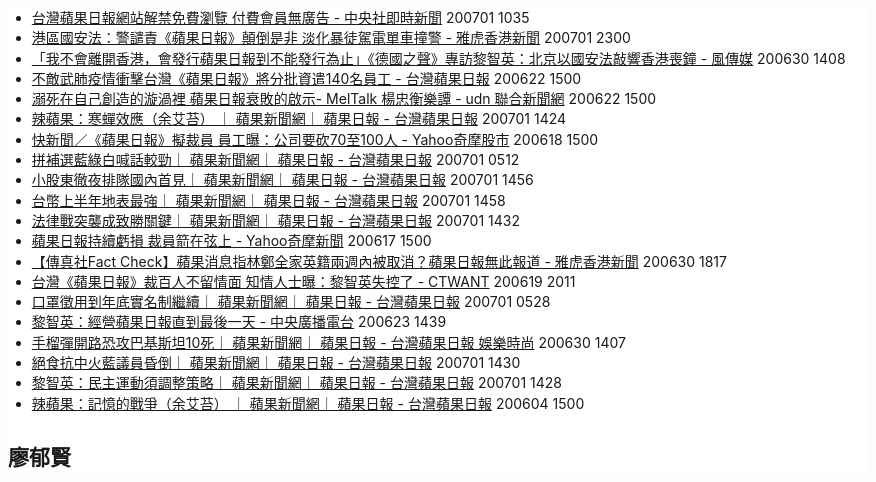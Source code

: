 
- [台灣蘋果日報網站解禁免費瀏覽 付費會員無廣告 - 中央社即時新聞](https://www.cna.com.tw/news/firstnews/202007010047.aspx "台灣蘋果日報網站解禁免費瀏覽 付費會員無廣告 - 中央社即時新聞") 200701 1035
- [港區國安法：警譴責《蘋果日報》顛倒是非 淡化暴徒駕電單車撞警 - 雅虎香港新聞](https://hk.news.yahoo.com/%E6%B8%AF%E5%8D%80%E5%9C%8B%E5%AE%89%E6%B3%95-%E8%AD%A6%E8%AD%B4%E8%B2%AC-%E8%98%8B%E6%9E%9C%E6%97%A5%E5%A0%B1-%E9%A1%9B%E5%80%92%E6%98%AF%E9%9D%9E-%E6%B7%A1%E5%8C%96%E6%9A%B4%E5%BE%92%E9%A7%95%E9%9B%BB%E5%96%AE%E8%BB%8A%E6%92%9E%E8%AD%A6-150021701.html "港區國安法：警譴責《蘋果日報》顛倒是非 淡化暴徒駕電單車撞警 - 雅虎香港新聞") 200701 2300
- [「我不會離開香港，會發行蘋果日報到不能發行為止」《德國之聲》專訪黎智英：北京以國安法敲響香港喪鐘 - 風傳媒](https://www.storm.mg/article/2806493 "「我不會離開香港，會發行蘋果日報到不能發行為止」《德國之聲》專訪黎智英：北京以國安法敲響香港喪鐘 - 風傳媒") 200630 1408
- [不敵武肺疫情衝擊台灣《蘋果日報》將分批資遣140名員工 - 台灣蘋果日報](https://tw.appledaily.com/life/20200622/AXDO3BT2ZKW5V7G3TOR6XU45TU/ "不敵武肺疫情衝擊台灣《蘋果日報》將分批資遣140名員工 - 台灣蘋果日報") 200622 1500
- [溺死在自己創造的漩渦裡 蘋果日報衰敗的啟示- MelTalk 楊忠衡樂譚 - udn 聯合新聞網](http://blog.udn.com/melyang2008/139427595 "溺死在自己創造的漩渦裡 蘋果日報衰敗的啟示- MelTalk 楊忠衡樂譚 - udn 聯合新聞網") 200622 1500
- [辣蘋果：寒蟬效應（余艾苔） ｜ 蘋果新聞網｜ 蘋果日報 - 台灣蘋果日報](https://tw.appledaily.com/headline/20200701/HOJVG3KYRTDPAKCNRBOCB5XQQA/ "辣蘋果：寒蟬效應（余艾苔） ｜ 蘋果新聞網｜ 蘋果日報 - 台灣蘋果日報") 200701 1424
- [快新聞／《蘋果日報》擬裁員 員工曝：公司要砍70至100人 - Yahoo奇摩股市](https://tw.stock.yahoo.com/news/%E5%BF%AB%E6%96%B0%E8%81%9E-%E8%98%8B%E6%9E%9C%E6%97%A5%E5%A0%B1-%E6%93%AC%E8%A3%81%E5%93%A1-%E5%93%A1%E5%B7%A5%E6%9B%9D-%E5%85%AC%E5%8F%B8%E8%A6%81%E7%A0%8D70%E8%87%B3100%E4%BA%BA-061359801.html "快新聞／《蘋果日報》擬裁員 員工曝：公司要砍70至100人 - Yahoo奇摩股市") 200618 1500
- [拼補選藍綠白喊話較勁｜ 蘋果新聞網｜ 蘋果日報 - 台灣蘋果日報](https://tw.news.appledaily.com/headline/20200701/NFGALNT5KTDIGUNQZFCRGN4OJM/ "拼補選藍綠白喊話較勁｜ 蘋果新聞網｜ 蘋果日報 - 台灣蘋果日報") 200701 0512
- [小股東徹夜排隊國內首見｜ 蘋果新聞網｜ 蘋果日報 - 台灣蘋果日報](https://tw.appledaily.com/finance/20200701/N2LX764QPNWNWWJ2KEPIBQJMDE/ "小股東徹夜排隊國內首見｜ 蘋果新聞網｜ 蘋果日報 - 台灣蘋果日報") 200701 1456
- [台幣上半年地表最強｜ 蘋果新聞網｜ 蘋果日報 - 台灣蘋果日報](https://tw.appledaily.com/finance/20200701/QLFBVURG7O4IXRVQW45TCTXFT4/ "台幣上半年地表最強｜ 蘋果新聞網｜ 蘋果日報 - 台灣蘋果日報") 200701 1458
- [法律戰突襲成致勝關鍵｜ 蘋果新聞網｜ 蘋果日報 - 台灣蘋果日報](https://tw.appledaily.com/finance/20200701/CQKXHMDDYX67FLIKNW7FRMV7VY/ "法律戰突襲成致勝關鍵｜ 蘋果新聞網｜ 蘋果日報 - 台灣蘋果日報") 200701 1432
- [蘋果日報持續虧損 裁員箭在弦上 - Yahoo奇摩新聞](https://tw.news.yahoo.com/%E8%98%8B%E6%9E%9C%E6%97%A5%E5%A0%B1%E6%8C%81%E7%BA%8C%E8%99%A7%E6%90%8D-%E8%A3%81%E5%93%A1%E7%AE%AD%E5%9C%A8%E5%BC%A6%E4%B8%8A-010035162.html "蘋果日報持續虧損 裁員箭在弦上 - Yahoo奇摩新聞") 200617 1500
- [【傳真社Fact Check】蘋果消息指林鄭全家英籍兩週內被取消？蘋果日報無此報道 - 雅虎香港新聞](https://hk.news.yahoo.com/%E5%82%B3%E7%9C%9F%E7%A4%BEfact-check-%E8%98%8B%E6%9E%9C%E6%B6%88%E6%81%AF%E6%8C%87%E6%9E%97%E9%84%AD%E5%85%A8%E5%AE%B6%E8%8B%B1%E7%B1%8D%E5%85%A9%E9%80%B1%E5%85%A7%E8%A2%AB%E5%8F%96%E6%B6%88-%E8%98%8B%E6%9E%9C%E6%97%A5%E5%A0%B1%E7%84%A1%E6%AD%A4%E5%A0%B1%E9%81%93-101714511.html "【傳真社Fact Check】蘋果消息指林鄭全家英籍兩週內被取消？蘋果日報無此報道 - 雅虎香港新聞") 200630 1817
- [台灣《蘋果日報》裁百人不留情面 知情人士曝：黎智英失控了 - CTWANT](https://www.ctwant.com/article/57507 "台灣《蘋果日報》裁百人不留情面 知情人士曝：黎智英失控了 - CTWANT") 200619 2011
- [口罩徵用到年底實名制繼續｜ 蘋果新聞網｜ 蘋果日報 - 台灣蘋果日報](https://tw.appledaily.com/headline/20200701/F7RXIMVT7K7NK2X3GHPWIIKYIU/ "口罩徵用到年底實名制繼續｜ 蘋果新聞網｜ 蘋果日報 - 台灣蘋果日報") 200701 0528
- [黎智英：經營蘋果日報直到最後一天 - 中央廣播電台](https://www.rti.org.tw/news/view/id/2069233 "黎智英：經營蘋果日報直到最後一天 - 中央廣播電台") 200623 1439
- [手榴彈開路恐攻巴基斯坦10死｜ 蘋果新聞網｜ 蘋果日報 - 台灣蘋果日報 娛樂時尚](https://tw.appledaily.com/international/20200630/DTFMPKN6FH64QEL7NQHFAQFTWU/ "手榴彈開路恐攻巴基斯坦10死｜ 蘋果新聞網｜ 蘋果日報 - 台灣蘋果日報 娛樂時尚") 200630 1407
- [絕食抗中火藍議員昏倒｜ 蘋果新聞網｜ 蘋果日報 - 台灣蘋果日報](https://tw.appledaily.com/headline/20200701/RJP32VFH6QNKR2UPLNI45IAOSY/ "絕食抗中火藍議員昏倒｜ 蘋果新聞網｜ 蘋果日報 - 台灣蘋果日報") 200701 1430
- [黎智英：民主運動須調整策略｜ 蘋果新聞網｜ 蘋果日報 - 台灣蘋果日報](https://tw.appledaily.com/headline/20200701/6YAKFPWZRF25MXXKUEK5YGL5V4/ "黎智英：民主運動須調整策略｜ 蘋果新聞網｜ 蘋果日報 - 台灣蘋果日報") 200701 1428
- [辣蘋果：記憶的戰爭（余艾苔） ｜ 蘋果新聞網｜ 蘋果日報 - 台灣蘋果日報](https://tw.appledaily.com/headline/20200604/XQBNRL7NYLGKJJ2U7Q4BAV6N5E/ "辣蘋果：記憶的戰爭（余艾苔） ｜ 蘋果新聞網｜ 蘋果日報 - 台灣蘋果日報") 200604 1500

## 廖郁賢
